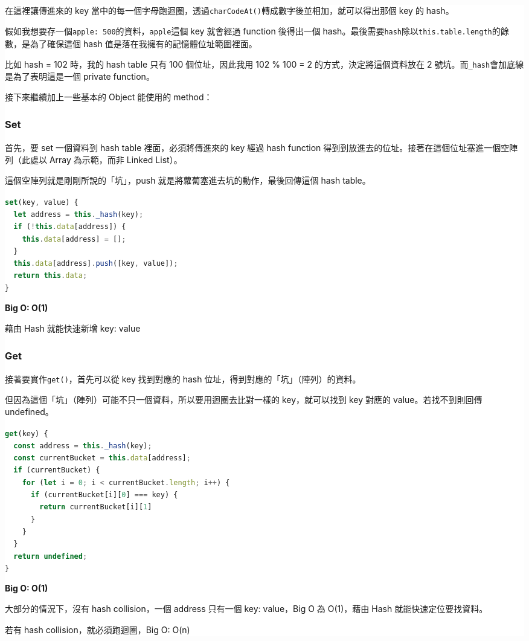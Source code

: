 在這裡讓傳進來的 key 當中的每一個字母跑迴圈，透過`charCodeAt()`轉成數字後並相加，就可以得出那個 key 的 hash。

假如我想要存一個`apple: 500`的資料，`apple`這個 key 就會經過 function 後得出一個 hash。最後需要`hash`除以`this.table.length`的餘數，是為了確保這個 hash 值是落在我擁有的記憶體位址範圍裡面。

比如 hash = 102 時，我的 hash table 只有 100 個位址，因此我用 102 % 100 = 2 的方式，決定將這個資料放在 2 號坑。而`_hash`會加底線是為了表明這是一個 private function。

接下來繼續加上一些基本的 Object 能使用的 method：

### Set

首先，要 set 一個資料到 hash table 裡面，必須將傳進來的 key 經過 hash function 得到到放進去的位址。接著在這個位址塞進一個空陣列（此處以 Array 為示範，而非 Linked List）。

這個空陣列就是剛剛所說的「坑」，push 就是將蘿蔔塞進去坑的動作，最後回傳這個 hash table。

```jsx
set(key, value) {
  let address = this._hash(key);
  if (!this.data[address]) {
    this.data[address] = [];
  }
  this.data[address].push([key, value]);
  return this.data;
}
```

**Big O: O(1)**

藉由 Hash 就能快速新增 key: value

### Get

接著要實作`get()`，首先可以從 key 找到對應的 hash 位址，得到對應的「坑」（陣列）的資料。

但因為這個「坑」（陣列）可能不只一個資料，所以要用迴圈去比對一樣的 key，就可以找到 key 對應的 value。若找不到則回傳 undefined。

```jsx
get(key) {
  const address = this._hash(key);
  const currentBucket = this.data[address];
  if (currentBucket) {
    for (let i = 0; i < currentBucket.length; i++) {
      if (currentBucket[i][0] === key) {
        return currentBucket[i][1]
      }
    }
  }
  return undefined;
}
```

**Big O: O(1)**

大部分的情況下，沒有 hash collision，一個 address 只有一個 key: value，Big O 為 O(1)，藉由 Hash 就能快速定位要找資料。

若有 hash collision，就必須跑迴圈，Big O: O(n)
